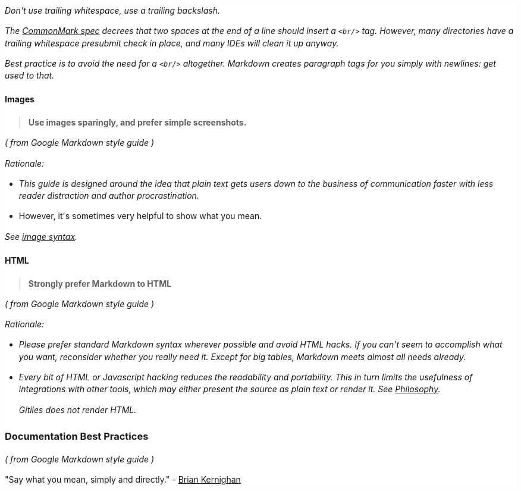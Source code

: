 _Don't use trailing whitespace, use a trailing backslash._

_The [CommonMark spec](https://spec.commonmark.org/0.20/#hard-line-breaks)_
_decrees that two spaces at the end of a line should insert a `<br/>` tag._
_However, many directories have a trailing whitespace presubmit check in place,_
_and many IDEs will clean it up anyway._

_Best practice is to avoid the need for a `<br/>` altogether._
_Markdown creates paragraph tags for you simply with newlines:_
_get used to that._

#### Images



> **Use images sparingly, and prefer simple screenshots.**

_( from Google Markdown style guide )_

_Rationale:_

-   _This guide is designed around the idea_
    _that plain text gets users down to the business of communication faster_
    _with less reader distraction and author procrastination._

- However, it's sometimes very helpful to show what you mean.

_See [image syntax](https://gerrit.googlesource.com/gitiles/+/master/Documentation/markdown.md#Images)._

#### HTML

> **Strongly prefer Markdown to HTML**

_( from Google Markdown style guide )_

_Rationale:_

-   _Please prefer standard Markdown syntax wherever possible_
    _and avoid HTML hacks._
    _If you can't seem to accomplish what you want,_
    _reconsider whether you really need it._
    _Except for big tables, Markdown meets almost all needs already._

-   _Every bit of HTML or Javascript hacking_
    _reduces the readability and portability._
    _This in turn limits the usefulness of integrations with other tools,_
    _which may either present the source as plain text or render it._
    _See [Philosophy](https://github.com/google/styleguide/blob/gh-pages/docguide/philosophy.md)._

    _Gitiles does not render HTML._

### Documentation Best Practices



_( from Google Markdown style guide )_

"Say what you mean, simply and directly." - [Brian Kernighan](https://en.wikipedia.org/wiki/The_Elements_of_Programming_Style)
